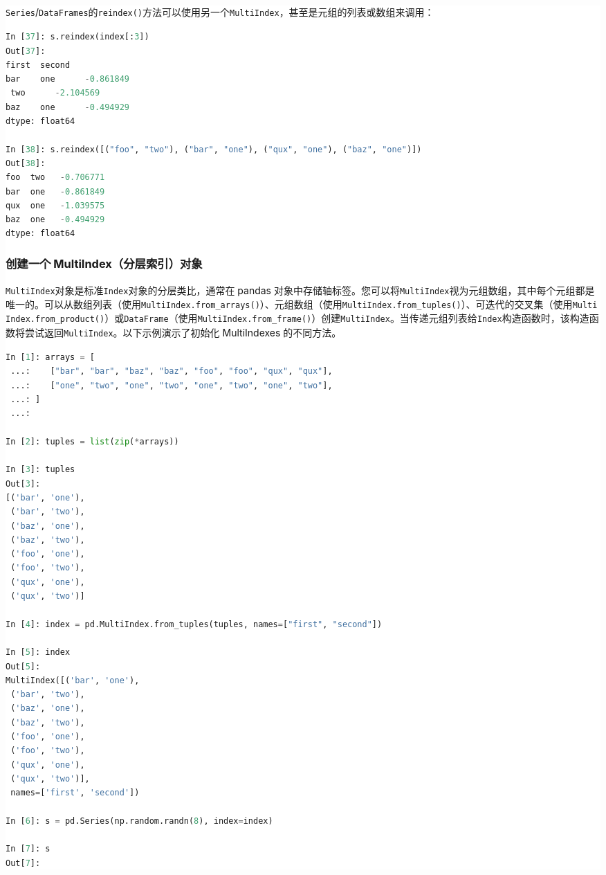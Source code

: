 `Series`/`DataFrames`的`reindex()`方法可以使用另一个`MultiIndex`，甚至是元组的列表或数组来调用：

```py
In [37]: s.reindex(index[:3])
Out[37]: 
first  second
bar    one      -0.861849
 two      -2.104569
baz    one      -0.494929
dtype: float64

In [38]: s.reindex([("foo", "two"), ("bar", "one"), ("qux", "one"), ("baz", "one")])
Out[38]: 
foo  two   -0.706771
bar  one   -0.861849
qux  one   -1.039575
baz  one   -0.494929
dtype: float64 
```

### 创建一个 MultiIndex（分层索引）对象

`MultiIndex`对象是标准`Index`对象的分层类比，通常在 pandas 对象中存储轴标签。您可以将`MultiIndex`视为元组数组，其中每个元组都是唯一的。可以从数组列表（使用`MultiIndex.from_arrays()`）、元组数组（使用`MultiIndex.from_tuples()`）、可迭代的交叉集（使用`MultiIndex.from_product()`）或`DataFrame`（使用`MultiIndex.from_frame()`）创建`MultiIndex`。当传递元组列表给`Index`构造函数时，该构造函数将尝试返回`MultiIndex`。以下示例演示了初始化 MultiIndexes 的不同方法。

```py
In [1]: arrays = [
 ...:    ["bar", "bar", "baz", "baz", "foo", "foo", "qux", "qux"],
 ...:    ["one", "two", "one", "two", "one", "two", "one", "two"],
 ...: ]
 ...: 

In [2]: tuples = list(zip(*arrays))

In [3]: tuples
Out[3]: 
[('bar', 'one'),
 ('bar', 'two'),
 ('baz', 'one'),
 ('baz', 'two'),
 ('foo', 'one'),
 ('foo', 'two'),
 ('qux', 'one'),
 ('qux', 'two')]

In [4]: index = pd.MultiIndex.from_tuples(tuples, names=["first", "second"])

In [5]: index
Out[5]: 
MultiIndex([('bar', 'one'),
 ('bar', 'two'),
 ('baz', 'one'),
 ('baz', 'two'),
 ('foo', 'one'),
 ('foo', 'two'),
 ('qux', 'one'),
 ('qux', 'two')],
 names=['first', 'second'])

In [6]: s = pd.Series(np.random.randn(8), index=index)

In [7]: s
Out[7]: 
```